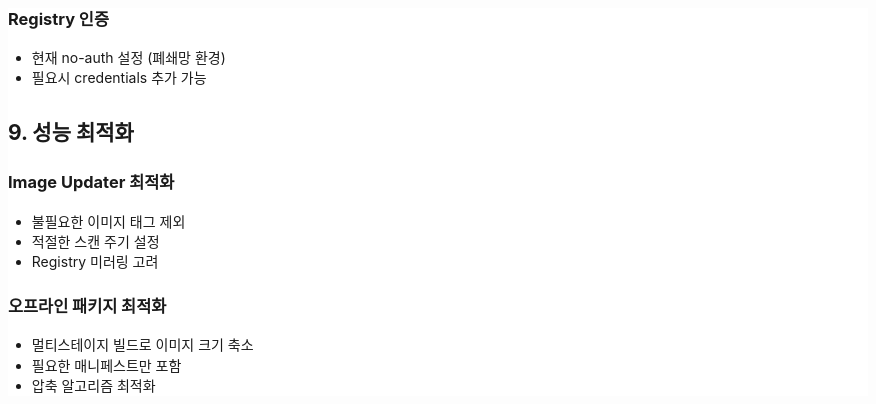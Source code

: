 ### Registry 인증
- 현재 no-auth 설정 (폐쇄망 환경)
- 필요시 credentials 추가 가능

## 9. 성능 최적화

### Image Updater 최적화
- 불필요한 이미지 태그 제외
- 적절한 스캔 주기 설정
- Registry 미러링 고려

### 오프라인 패키지 최적화
- 멀티스테이지 빌드로 이미지 크기 축소
- 필요한 매니페스트만 포함
- 압축 알고리즘 최적화